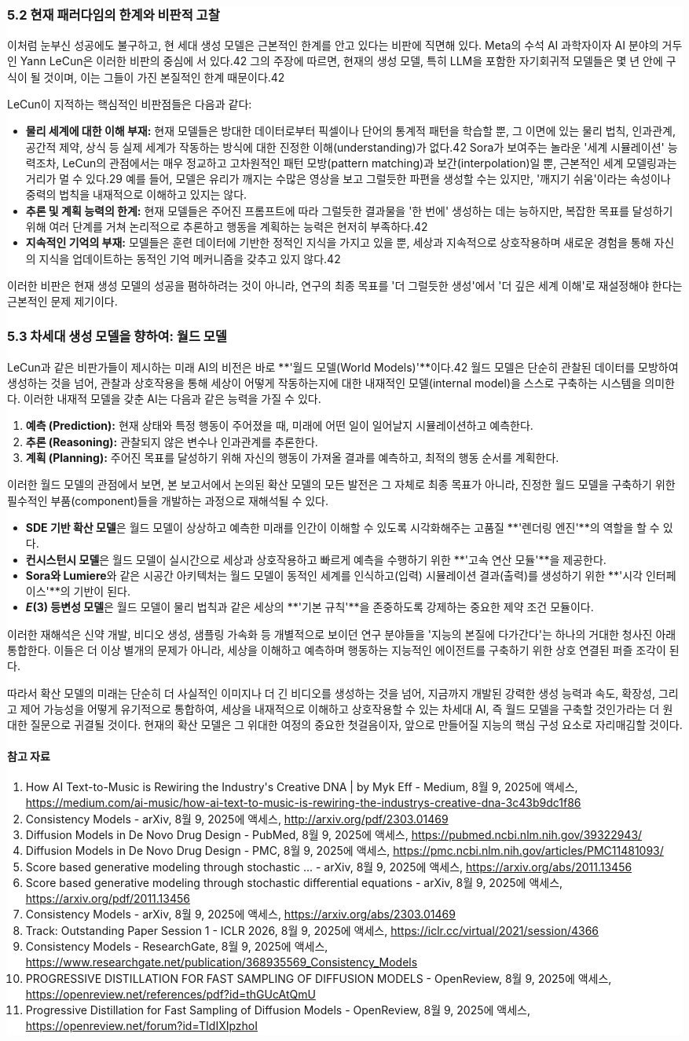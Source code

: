 ### 5.2  현재 패러다임의 한계와 비판적 고찰

이처럼 눈부신 성공에도 불구하고, 현 세대 생성 모델은 근본적인 한계를 안고 있다는 비판에 직면해 있다. Meta의 수석 AI 과학자이자 AI 분야의 거두인 Yann LeCun은 이러한 비판의 중심에 서 있다.42 그의 주장에 따르면, 현재의 생성 모델, 특히 LLM을 포함한 자기회귀적 모델들은 몇 년 안에 구식이 될 것이며, 이는 그들이 가진 본질적인 한계 때문이다.42

LeCun이 지적하는 핵심적인 비판점들은 다음과 같다:

- **물리 세계에 대한 이해 부재:** 현재 모델들은 방대한 데이터로부터 픽셀이나 단어의 통계적 패턴을 학습할 뿐, 그 이면에 있는 물리 법칙, 인과관계, 공간적 제약, 상식 등 실제 세계가 작동하는 방식에 대한 진정한 이해(understanding)가 없다.42 Sora가 보여주는 놀라운 '세계 시뮬레이션' 능력조차, LeCun의 관점에서는 매우 정교하고 고차원적인 패턴 모방(pattern matching)과 보간(interpolation)일 뿐, 근본적인 세계 모델링과는 거리가 멀 수 있다.29 예를 들어, 모델은 유리가 깨지는 수많은 영상을 보고 그럴듯한 파편을 생성할 수는 있지만, '깨지기 쉬움'이라는 속성이나 중력의 법칙을 내재적으로 이해하고 있지는 않다.
- **추론 및 계획 능력의 한계:** 현재 모델들은 주어진 프롬프트에 따라 그럴듯한 결과물을 '한 번에' 생성하는 데는 능하지만, 복잡한 목표를 달성하기 위해 여러 단계를 거쳐 논리적으로 추론하고 행동을 계획하는 능력은 현저히 부족하다.42
- **지속적인 기억의 부재:** 모델들은 훈련 데이터에 기반한 정적인 지식을 가지고 있을 뿐, 세상과 지속적으로 상호작용하며 새로운 경험을 통해 자신의 지식을 업데이트하는 동적인 기억 메커니즘을 갖추고 있지 않다.42

이러한 비판은 현재 생성 모델의 성공을 폄하하려는 것이 아니라, 연구의 최종 목표를 '더 그럴듯한 생성'에서 '더 깊은 세계 이해'로 재설정해야 한다는 근본적인 문제 제기이다.

### 5.3  차세대 생성 모델을 향하여: 월드 모델

LeCun과 같은 비판가들이 제시하는 미래 AI의 비전은 바로 **'월드 모델(World Models)'**이다.42 월드 모델은 단순히 관찰된 데이터를 모방하여 생성하는 것을 넘어, 관찰과 상호작용을 통해 세상이 어떻게 작동하는지에 대한 내재적인 모델(internal model)을 스스로 구축하는 시스템을 의미한다. 이러한 내재적 모델을 갖춘 AI는 다음과 같은 능력을 가질 수 있다.

1. **예측 (Prediction):** 현재 상태와 특정 행동이 주어졌을 때, 미래에 어떤 일이 일어날지 시뮬레이션하고 예측한다.
2. **추론 (Reasoning):** 관찰되지 않은 변수나 인과관계를 추론한다.
3. **계획 (Planning):** 주어진 목표를 달성하기 위해 자신의 행동이 가져올 결과를 예측하고, 최적의 행동 순서를 계획한다.

이러한 월드 모델의 관점에서 보면, 본 보고서에서 논의된 확산 모델의 모든 발전은 그 자체로 최종 목표가 아니라, 진정한 월드 모델을 구축하기 위한 필수적인 부품(component)들을 개발하는 과정으로 재해석될 수 있다.

- **SDE 기반 확산 모델**은 월드 모델이 상상하고 예측한 미래를 인간이 이해할 수 있도록 시각화해주는 고품질 **'렌더링 엔진'**의 역할을 할 수 있다.
- **컨시스턴시 모델**은 월드 모델이 실시간으로 세상과 상호작용하고 빠르게 예측을 수행하기 위한 **'고속 연산 모듈'**을 제공한다.
- **Sora와 Lumiere**와 같은 시공간 아키텍처는 월드 모델이 동적인 세계를 인식하고(입력) 시뮬레이션 결과(출력)를 생성하기 위한 **'시각 인터페이스'**의 기반이 된다.
- **$E(3)$ 등변성 모델**은 월드 모델이 물리 법칙과 같은 세상의 **'기본 규칙'**을 존중하도록 강제하는 중요한 제약 조건 모듈이다.

이러한 재해석은 신약 개발, 비디오 생성, 샘플링 가속화 등 개별적으로 보이던 연구 분야들을 '지능의 본질에 다가간다'는 하나의 거대한 청사진 아래 통합한다. 이들은 더 이상 별개의 문제가 아니라, 세상을 이해하고 예측하며 행동하는 지능적인 에이전트를 구축하기 위한 상호 연결된 퍼즐 조각이 된다.

따라서 확산 모델의 미래는 단순히 더 사실적인 이미지나 더 긴 비디오를 생성하는 것을 넘어, 지금까지 개발된 강력한 생성 능력과 속도, 확장성, 그리고 제어 가능성을 어떻게 유기적으로 통합하여, 세상을 내재적으로 이해하고 상호작용할 수 있는 차세대 AI, 즉 월드 모델을 구축할 것인가라는 더 원대한 질문으로 귀결될 것이다. 현재의 확산 모델은 그 위대한 여정의 중요한 첫걸음이자, 앞으로 만들어질 지능의 핵심 구성 요소로 자리매김할 것이다.

#### **참고 자료**

1. How AI Text-to-Music is Rewiring the Industry's Creative DNA | by Myk Eff - Medium, 8월 9, 2025에 액세스, https://medium.com/ai-music/how-ai-text-to-music-is-rewiring-the-industrys-creative-dna-3c43b9dc1f86
2. Consistency Models - arXiv, 8월 9, 2025에 액세스, http://arxiv.org/pdf/2303.01469
3. Diffusion Models in De Novo Drug Design - PubMed, 8월 9, 2025에 액세스, https://pubmed.ncbi.nlm.nih.gov/39322943/
4. Diffusion Models in De Novo Drug Design - PMC, 8월 9, 2025에 액세스, https://pmc.ncbi.nlm.nih.gov/articles/PMC11481093/
5. Score based generative modeling through stochastic ... - arXiv, 8월 9, 2025에 액세스, https://arxiv.org/abs/2011.13456
6. Score based generative modeling through stochastic differential equations - arXiv, 8월 9, 2025에 액세스, https://arxiv.org/pdf/2011.13456
7. Consistency Models - arXiv, 8월 9, 2025에 액세스, https://arxiv.org/abs/2303.01469
8. Track: Outstanding Paper Session 1 - ICLR 2026, 8월 9, 2025에 액세스, https://iclr.cc/virtual/2021/session/4366
9. Consistency Models - ResearchGate, 8월 9, 2025에 액세스, https://www.researchgate.net/publication/368935569_Consistency_Models
10. PROGRESSIVE DISTILLATION FOR FAST SAMPLING OF DIFFUSION MODELS - OpenReview, 8월 9, 2025에 액세스, https://openreview.net/references/pdf?id=thGUcAtQmU
11. Progressive Distillation for Fast Sampling of Diffusion Models - OpenReview, 8월 9, 2025에 액세스, https://openreview.net/forum?id=TIdIXIpzhoI